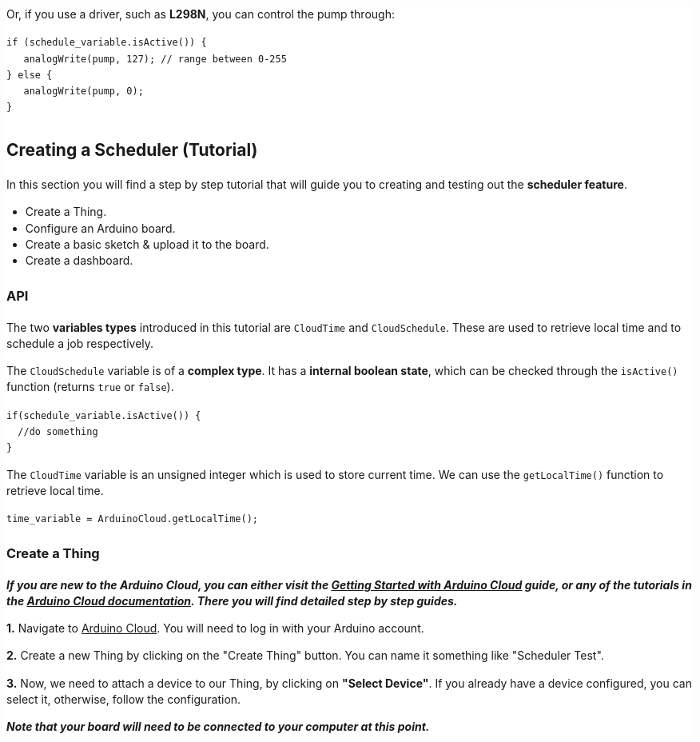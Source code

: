 Or, if you use a driver, such as **L298N**, you can control the pump through:

```arduino
if (schedule_variable.isActive()) {
   analogWrite(pump, 127); // range between 0-255
} else {
   analogWrite(pump, 0);
}
```

## Creating a Scheduler (Tutorial)

In this section you will find a step by step tutorial that will guide you to creating and testing out the **scheduler feature**.

- Create a Thing.
- Configure an Arduino board.
- Create a basic sketch & upload it to the board.
- Create a dashboard.

### API

The two **variables types** introduced in this tutorial are `CloudTime` and `CloudSchedule`. These are used to retrieve local time and to schedule a job respectively.

The `CloudSchedule` variable is of a **complex type**. It has a **internal boolean state**, which can be checked through the `isActive()` function (returns `true` or `false`).

```arduino
if(schedule_variable.isActive()) {
  //do something
}
```

The `CloudTime` variable is an unsigned integer which is used to store current time. We can use the `getLocalTime()` function to retrieve local time.

```arduino
time_variable = ArduinoCloud.getLocalTime();
```

### Create a Thing

***If you are new to the Arduino Cloud, you can either visit the [Getting Started with Arduino Cloud](/arduino-cloud/guides/overview) guide, or any of the tutorials in the [Arduino Cloud documentation](/arduino-cloud/). There you will find detailed step by step guides.***

**1.** Navigate to [Arduino Cloud](https://app.arduino.cc/). You will need to log in with your Arduino account.

**2.** Create a new Thing by clicking on the "Create Thing" button. You can name it something like "Scheduler Test".

**3.** Now, we need to attach a device to our Thing, by clicking on **"Select Device"**. If you already have a device configured, you can select it, otherwise, follow the configuration.

***Note that your board will need to be connected to your computer at this point.***
